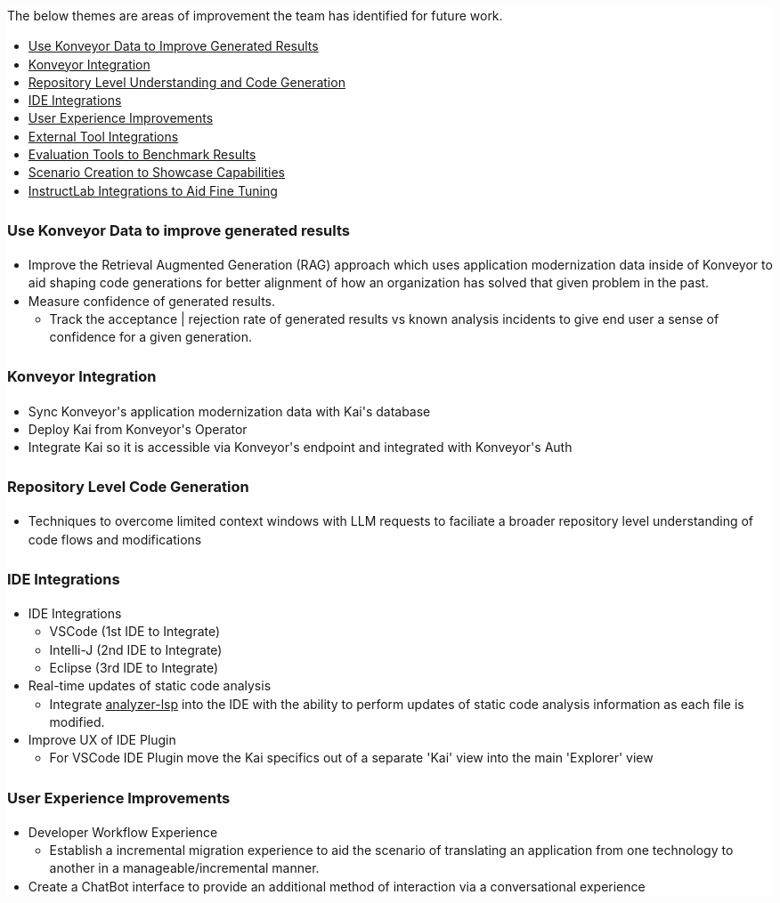 The below themes are areas of improvement the team has identified for future work.

- [Use Konveyor Data to Improve Generated Results](#use-konveyor-data-to-improve-generated-results)
- [Konveyor Integration](#konveyor-integration)
- [Repository Level Understanding and Code Generation](#repository-level-code-generation)
- [IDE Integrations](#ide-integrations)
- [User Experience Improvements](#user-experience-improvements)
- [External Tool Integrations](#external-tool-integrations)
- [Evaluation Tools to Benchmark Results](#external-tool-integrations)
- [Scenario Creation to Showcase Capabilities](#scenario-creation-to-showcase-capabilities)
- [InstructLab Integrations to Aid Fine Tuning](#instructlab-integrations-to-aid-fine-tuning)

### Use Konveyor Data to improve generated results

- Improve the Retrieval Augmented Generation (RAG) approach which uses application modernization data inside of Konveyor to aid shaping code generations for better alignment of how an organization has solved that given problem in the past.
- Measure confidence of generated results.
  - Track the acceptance | rejection rate of generated results vs known analysis incidents to give end user a sense of confidence for a given generation.

### Konveyor Integration

- Sync Konveyor's application modernization data with Kai's database
- Deploy Kai from Konveyor's Operator
- Integrate Kai so it is accessible via Konveyor's endpoint and integrated with Konveyor's Auth

### Repository Level Code Generation

- Techniques to overcome limited context windows with LLM requests to faciliate a broader repository level understanding of code flows and modifications

### IDE Integrations

- IDE Integrations
  - VSCode (1st IDE to Integrate)
  - Intelli-J (2nd IDE to Integrate)
  - Eclipse (3rd IDE to Integrate)
- Real-time updates of static code analysis
  - Integrate [analyzer-lsp](https://github.com/konveyor/analyzer-lsp) into the IDE with the ability to perform updates of static code analysis information as each file is modified.
- Improve UX of IDE Plugin
  - For VSCode IDE Plugin move the Kai specifics out of a separate 'Kai' view into the main 'Explorer' view

### User Experience Improvements

- Developer Workflow Experience
  - Establish a incremental migration experience to aid the scenario of translating an application from one technology to another in a manageable/incremental manner.
- Create a ChatBot interface to provide an additional method of interaction via a conversational experience
